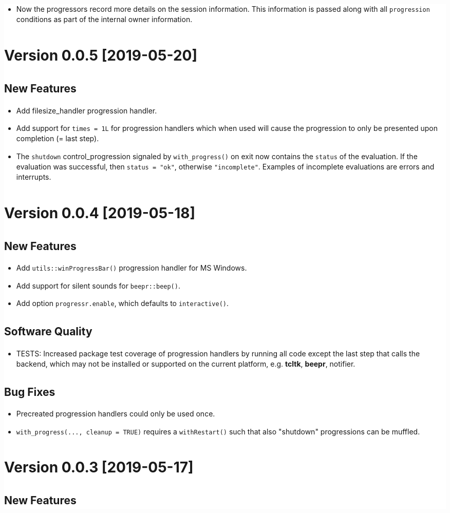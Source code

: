  * Now the progressors record more details on the session information.
   This information is passed along with all `progression` conditions
   as part of the internal owner information.
 

# Version 0.0.5 [2019-05-20]

## New Features

 * Add filesize_handler progression handler.
 
 * Add support for `times = 1L` for progression handlers which when
   used will cause the progression to only be presented upon
   completion (= last step).

 * The `shutdown` control_progression signaled by `with_progress()` on
   exit now contains the `status` of the evaluation.  If the
   evaluation was successful, then `status = "ok"`, otherwise
   `"incomplete"`.  Examples of incomplete evaluations are errors and
   interrupts.
   

# Version 0.0.4 [2019-05-18]

## New Features

 * Add `utils::winProgressBar()` progression handler for MS Windows.
 
 * Add support for silent sounds for `beepr::beep()`.

 * Add option `progressr.enable`, which defaults to `interactive()`.

## Software Quality

 * TESTS: Increased package test coverage of progression handlers by
   running all code except the last step that calls the backend, which
   may not be installed or supported on the current platform,
   e.g. **tcltk**, **beepr**, notifier.

## Bug Fixes

 * Precreated progression handlers could only be used once.

 * `with_progress(..., cleanup = TRUE)` requires a `withRestart()`
   such that also "shutdown" progressions can be muffled.
 

# Version 0.0.3 [2019-05-17]

## New Features
